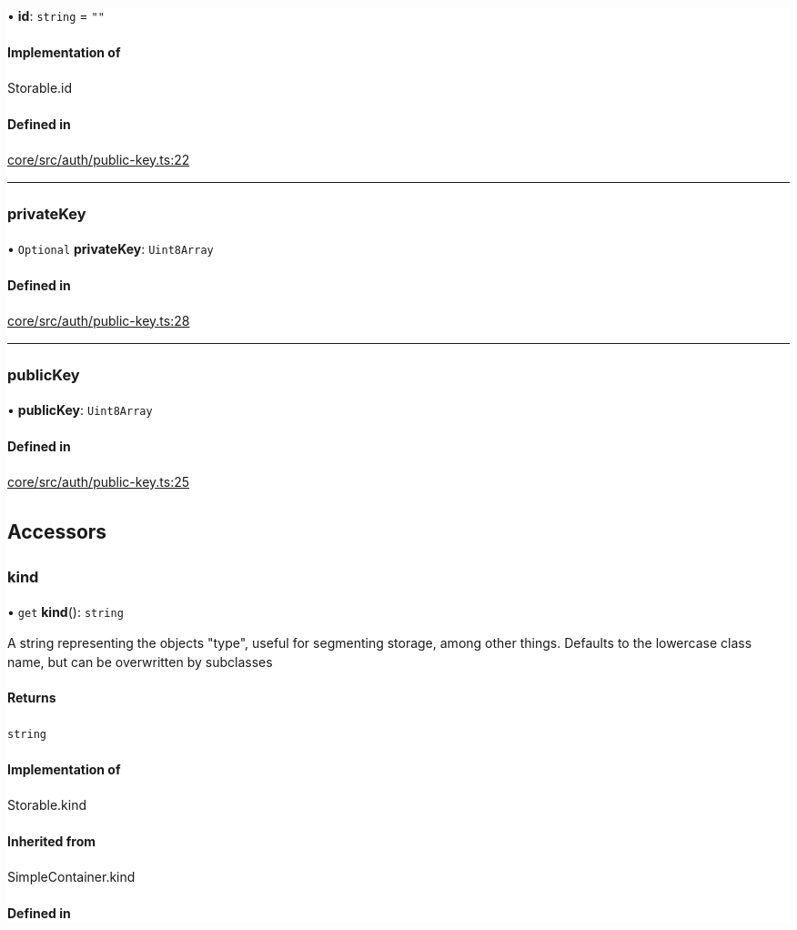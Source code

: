 • **id**: `string` = `""`

#### Implementation of

Storable.id

#### Defined in

[core/src/auth/public-key.ts:22](https://github.com/padloc/padloc/blob/b00eb4fd/packages/core/src/auth/public-key.ts#L22)

---

### privateKey

• `Optional` **privateKey**: `Uint8Array`

#### Defined in

[core/src/auth/public-key.ts:28](https://github.com/padloc/padloc/blob/b00eb4fd/packages/core/src/auth/public-key.ts#L28)

---

### publicKey

• **publicKey**: `Uint8Array`

#### Defined in

[core/src/auth/public-key.ts:25](https://github.com/padloc/padloc/blob/b00eb4fd/packages/core/src/auth/public-key.ts#L25)

## Accessors

### kind

• `get` **kind**(): `string`

A string representing the objects "type", useful for segmenting storage, among
other things. Defaults to the lowercase class name, but can be overwritten by
subclasses

#### Returns

`string`

#### Implementation of

Storable.kind

#### Inherited from

SimpleContainer.kind

#### Defined in
